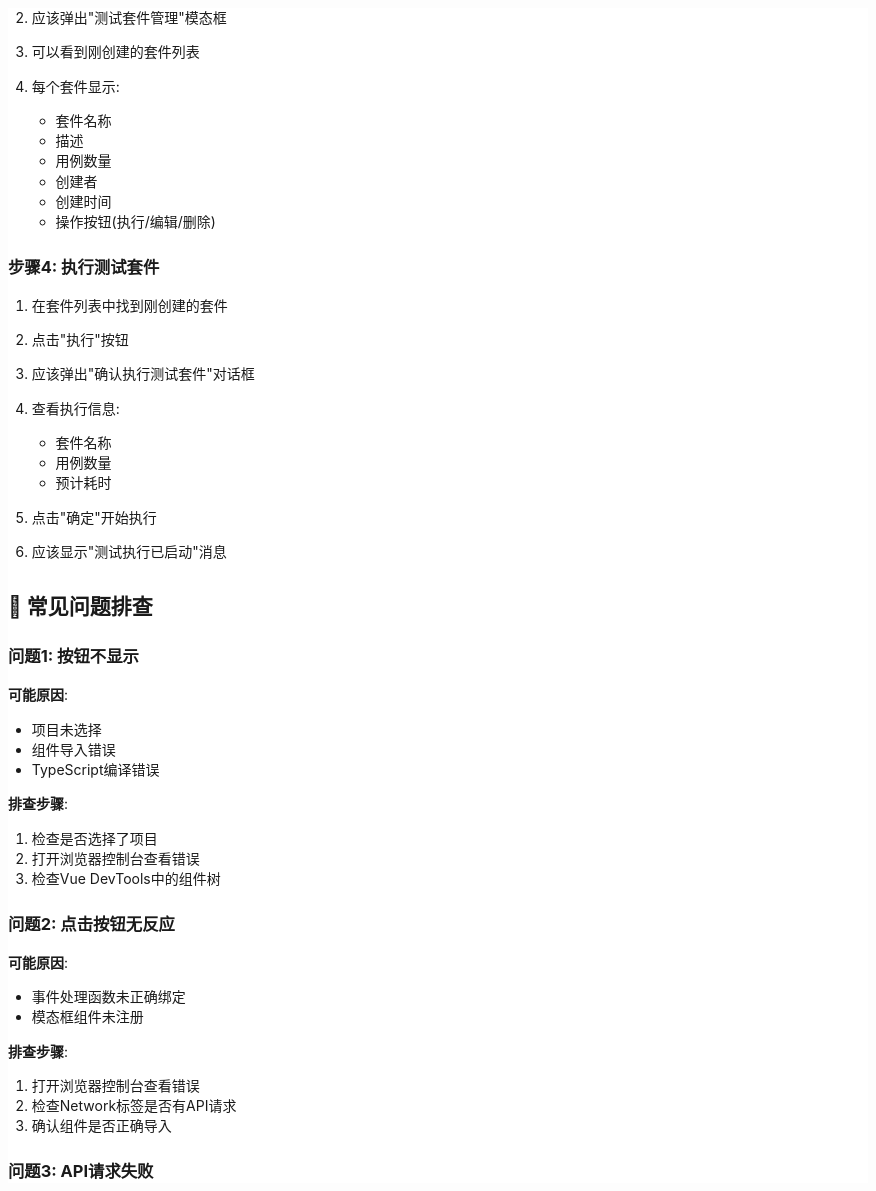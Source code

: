2. 应该弹出"测试套件管理"模态框

3. 可以看到刚创建的套件列表

4. 每个套件显示:
   - 套件名称
   - 描述
   - 用例数量
   - 创建者
   - 创建时间
   - 操作按钮(执行/编辑/删除)

### 步骤4: 执行测试套件

1. 在套件列表中找到刚创建的套件

2. 点击"执行"按钮

3. 应该弹出"确认执行测试套件"对话框

4. 查看执行信息:
   - 套件名称
   - 用例数量
   - 预计耗时

5. 点击"确定"开始执行

6. 应该显示"测试执行已启动"消息

## 🐛 常见问题排查

### 问题1: 按钮不显示

**可能原因**:
- 项目未选择
- 组件导入错误
- TypeScript编译错误

**排查步骤**:
1. 检查是否选择了项目
2. 打开浏览器控制台查看错误
3. 检查Vue DevTools中的组件树

### 问题2: 点击按钮无反应

**可能原因**:
- 事件处理函数未正确绑定
- 模态框组件未注册

**排查步骤**:
1. 打开浏览器控制台查看错误
2. 检查Network标签是否有API请求
3. 确认组件是否正确导入

### 问题3: API请求失败
